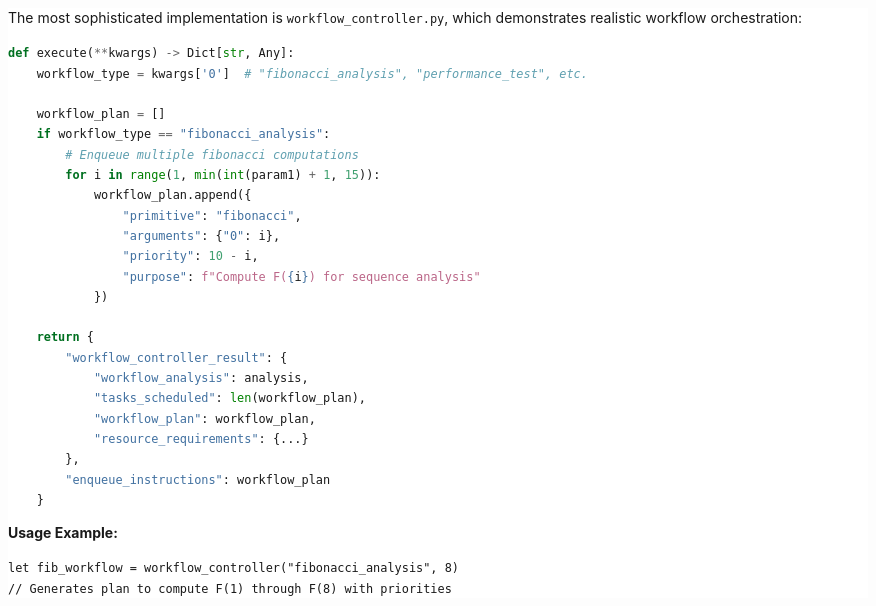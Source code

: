 The most sophisticated implementation is `workflow_controller.py`, which demonstrates realistic workflow orchestration:

```python
def execute(**kwargs) -> Dict[str, Any]:
    workflow_type = kwargs['0']  # "fibonacci_analysis", "performance_test", etc.
    
    workflow_plan = []
    if workflow_type == "fibonacci_analysis":
        # Enqueue multiple fibonacci computations
        for i in range(1, min(int(param1) + 1, 15)):
            workflow_plan.append({
                "primitive": "fibonacci",
                "arguments": {"0": i},
                "priority": 10 - i,
                "purpose": f"Compute F({i}) for sequence analysis"
            })
    
    return {
        "workflow_controller_result": {
            "workflow_analysis": analysis,
            "tasks_scheduled": len(workflow_plan),
            "workflow_plan": workflow_plan,
            "resource_requirements": {...}
        },
        "enqueue_instructions": workflow_plan
    }
```

**Usage Example:**
```imgql
let fib_workflow = workflow_controller("fibonacci_analysis", 8)
// Generates plan to compute F(1) through F(8) with priorities
```
